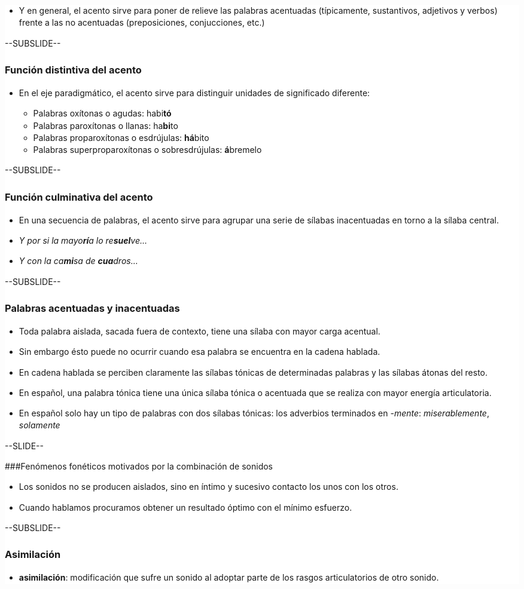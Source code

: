 - Y en general, el acento sirve para poner de relieve las palabras acentuadas (típicamente, sustantivos, adjetivos y verbos) frente a las no acentuadas (preposiciones, conjucciones, etc.)


--SUBSLIDE--


### Función distintiva del acento

- En el eje paradigmático, el acento sirve para distinguir unidades de significado diferente:
	
	- Palabras oxítonas o agudas: habi**tó**
	- Palabras paroxítonas o llanas: ha**bi**to
	- Palabras proparoxítonas o esdrújulas: **há**bito
	- Palabras superproparoxítonas o sobresdrújulas: **á**bremelo
	

--SUBSLIDE--


### Función culminativa del acento

- En una secuencia de palabras, el acento sirve para agrupar una serie de sílabas inacentuadas en torno a la sílaba central.

- *Y por si la mayo**rí**a lo re**suel**ve...*

- *Y con la ca**mi**sa de **cua**dros...*


--SUBSLIDE--

### Palabras acentuadas y inacentuadas

- Toda palabra aislada, sacada fuera de contexto, tiene una sílaba con mayor carga acentual.

- Sin embargo ésto puede no ocurrir cuando esa palabra se encuentra en la cadena hablada.

- En cadena hablada se perciben claramente las sílabas tónicas de determinadas palabras y las sílabas átonas del resto.

- En español, una palabra tónica tiene una única sílaba tónica o acentuada que se realiza con mayor energía articulatoria.

- En español solo hay un tipo de palabras con dos sílabas tónicas: los adverbios terminados en *-mente*: *miserablemente*, *solamente*


--SLIDE--

###Fenómenos fonéticos motivados por la combinación de sonidos

- Los sonidos no se producen aislados, sino en íntimo y sucesivo contacto los unos con los otros.

- Cuando hablamos procuramos obtener un resultado óptimo con el mínimo esfuerzo.

--SUBSLIDE--

### Asimilación

- **asimilación**: modificación que sufre un sonido al adoptar parte de los rasgos articulatorios de otro sonido.
	